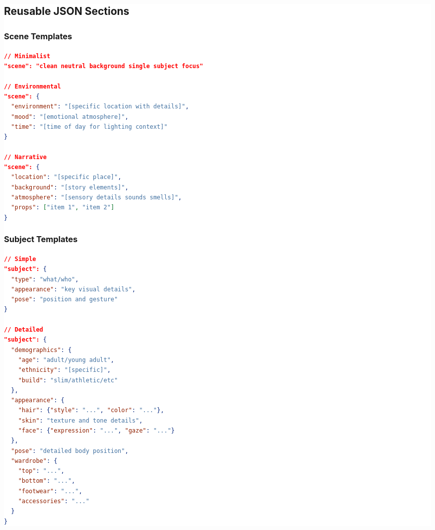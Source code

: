 ## Reusable JSON Sections

### Scene Templates

```json
// Minimalist
"scene": "clean neutral background single subject focus"

// Environmental
"scene": {
  "environment": "[specific location with details]",
  "mood": "[emotional atmosphere]",
  "time": "[time of day for lighting context]"
}

// Narrative
"scene": {
  "location": "[specific place]",
  "background": "[story elements]",
  "atmosphere": "[sensory details sounds smells]",
  "props": ["item 1", "item 2"]
}
```

### Subject Templates

```json
// Simple
"subject": {
  "type": "what/who",
  "appearance": "key visual details",
  "pose": "position and gesture"
}

// Detailed
"subject": {
  "demographics": {
    "age": "adult/young adult",
    "ethnicity": "[specific]",
    "build": "slim/athletic/etc"
  },
  "appearance": {
    "hair": {"style": "...", "color": "..."},
    "skin": "texture and tone details",
    "face": {"expression": "...", "gaze": "..."}
  },
  "pose": "detailed body position",
  "wardrobe": {
    "top": "...",
    "bottom": "...",
    "footwear": "...",
    "accessories": "..."
  }
}
```
